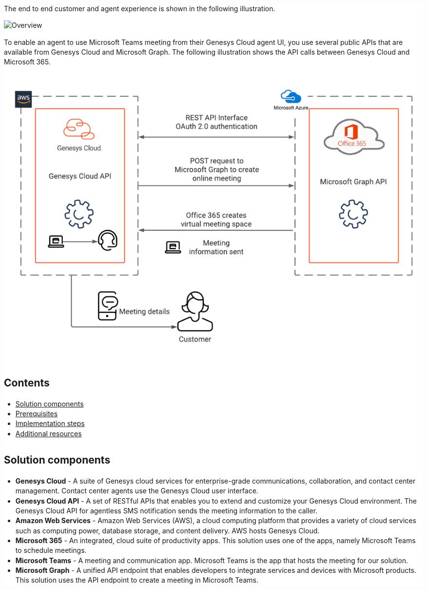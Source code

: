 The end to end customer and agent experience is shown in the following illustration.

![Overview](images/teamsvideo_gif.gif "Overview")

To enable an agent to use Microsoft Teams meeting from their Genesys Cloud agent UI, you use several public APIs that are available from Genesys Cloud and Microsoft Graph. The following illustration shows the API calls between Genesys Cloud and Microsoft 365.

![Microsoft Teams integration](images/microsoft-teams-architect.png "The API calls between Genesys Cloud and Microsoft Graph API")

## Contents
* [Solution components](#solution-components "Goes to the Solution components section")
* [Prerequisites](#prerequisites "Goes to the Prerequisites section")
* [Implementation steps](#implementation-steps "Goes to the Implementation steps section")
* [Additional resources](#additional-resources "Goes to the Additional resources section")

## Solution components
* **Genesys Cloud** - A suite of Genesys cloud services for enterprise-grade communications, collaboration, and contact center management. Contact center agents use the Genesys Cloud user interface.
* **Genesys Cloud API** - A set of RESTful APIs that enables you to extend and customize your Genesys Cloud environment. The Genesys Cloud API for agentless SMS notification sends the meeting information to the caller.
* **Amazon Web Services** - Amazon Web Services (AWS), a cloud computing platform that provides a variety of cloud services such as computing power, database storage, and content delivery. AWS hosts Genesys Cloud.
* **Microsoft 365** - An integrated, cloud suite of productivity apps. This solution uses one of the apps, namely Microsoft Teams to schedule meetings.
* **Microsoft Teams** - A meeting and communication app. Microsoft Teams is the app that hosts the meeting for our solution.
* **Microsoft Graph** - A unified API endpoint that enables developers to integrate services and devices with Microsoft products. This solution uses the API endpoint to create a meeting in Microsoft Teams.